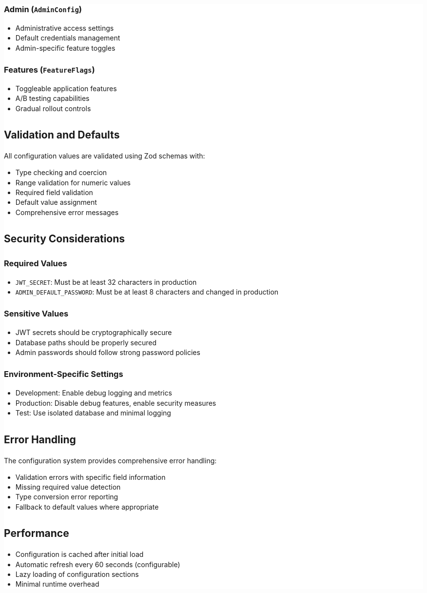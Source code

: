 ### Admin (`AdminConfig`)
- Administrative access settings
- Default credentials management
- Admin-specific feature toggles

### Features (`FeatureFlags`)
- Toggleable application features
- A/B testing capabilities
- Gradual rollout controls

## Validation and Defaults

All configuration values are validated using Zod schemas with:
- Type checking and coercion
- Range validation for numeric values
- Required field validation
- Default value assignment
- Comprehensive error messages

## Security Considerations

### Required Values
- `JWT_SECRET`: Must be at least 32 characters in production
- `ADMIN_DEFAULT_PASSWORD`: Must be at least 8 characters and changed in production

### Sensitive Values
- JWT secrets should be cryptographically secure
- Database paths should be properly secured
- Admin passwords should follow strong password policies

### Environment-Specific Settings
- Development: Enable debug logging and metrics
- Production: Disable debug features, enable security measures
- Test: Use isolated database and minimal logging

## Error Handling

The configuration system provides comprehensive error handling:
- Validation errors with specific field information
- Missing required value detection
- Type conversion error reporting
- Fallback to default values where appropriate

## Performance

- Configuration is cached after initial load
- Automatic refresh every 60 seconds (configurable)
- Lazy loading of configuration sections
- Minimal runtime overhead
